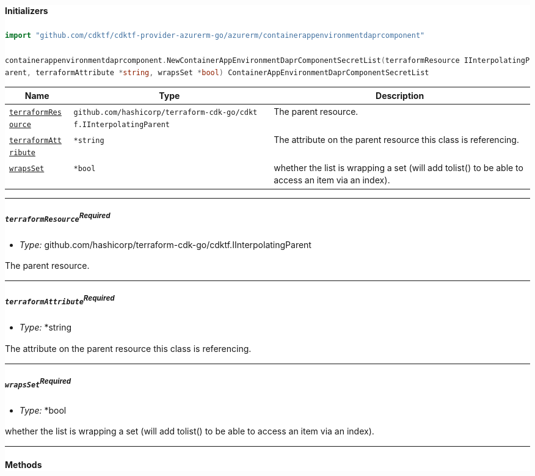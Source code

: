 #### Initializers <a name="Initializers" id="@cdktf/provider-azurerm.containerAppEnvironmentDaprComponent.ContainerAppEnvironmentDaprComponentSecretList.Initializer"></a>

```go
import "github.com/cdktf/cdktf-provider-azurerm-go/azurerm/containerappenvironmentdaprcomponent"

containerappenvironmentdaprcomponent.NewContainerAppEnvironmentDaprComponentSecretList(terraformResource IInterpolatingParent, terraformAttribute *string, wrapsSet *bool) ContainerAppEnvironmentDaprComponentSecretList
```

| **Name** | **Type** | **Description** |
| --- | --- | --- |
| <code><a href="#@cdktf/provider-azurerm.containerAppEnvironmentDaprComponent.ContainerAppEnvironmentDaprComponentSecretList.Initializer.parameter.terraformResource">terraformResource</a></code> | <code>github.com/hashicorp/terraform-cdk-go/cdktf.IInterpolatingParent</code> | The parent resource. |
| <code><a href="#@cdktf/provider-azurerm.containerAppEnvironmentDaprComponent.ContainerAppEnvironmentDaprComponentSecretList.Initializer.parameter.terraformAttribute">terraformAttribute</a></code> | <code>*string</code> | The attribute on the parent resource this class is referencing. |
| <code><a href="#@cdktf/provider-azurerm.containerAppEnvironmentDaprComponent.ContainerAppEnvironmentDaprComponentSecretList.Initializer.parameter.wrapsSet">wrapsSet</a></code> | <code>*bool</code> | whether the list is wrapping a set (will add tolist() to be able to access an item via an index). |

---

##### `terraformResource`<sup>Required</sup> <a name="terraformResource" id="@cdktf/provider-azurerm.containerAppEnvironmentDaprComponent.ContainerAppEnvironmentDaprComponentSecretList.Initializer.parameter.terraformResource"></a>

- *Type:* github.com/hashicorp/terraform-cdk-go/cdktf.IInterpolatingParent

The parent resource.

---

##### `terraformAttribute`<sup>Required</sup> <a name="terraformAttribute" id="@cdktf/provider-azurerm.containerAppEnvironmentDaprComponent.ContainerAppEnvironmentDaprComponentSecretList.Initializer.parameter.terraformAttribute"></a>

- *Type:* *string

The attribute on the parent resource this class is referencing.

---

##### `wrapsSet`<sup>Required</sup> <a name="wrapsSet" id="@cdktf/provider-azurerm.containerAppEnvironmentDaprComponent.ContainerAppEnvironmentDaprComponentSecretList.Initializer.parameter.wrapsSet"></a>

- *Type:* *bool

whether the list is wrapping a set (will add tolist() to be able to access an item via an index).

---

#### Methods <a name="Methods" id="Methods"></a>
